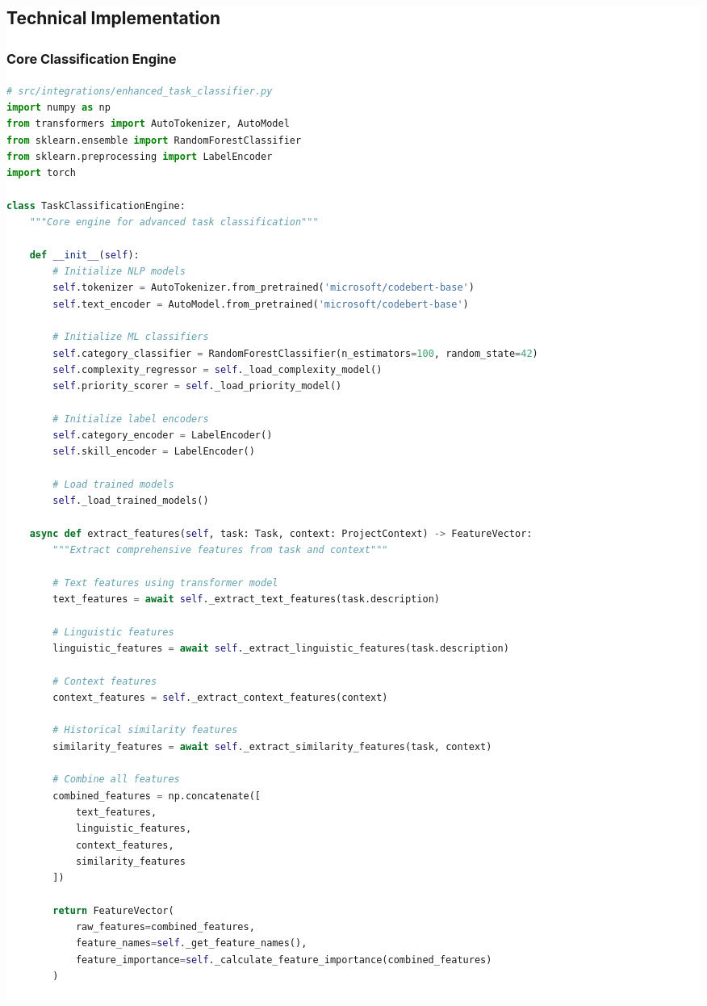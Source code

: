 ```python
```

## Technical Implementation

### Core Classification Engine

```python
# src/integrations/enhanced_task_classifier.py
import numpy as np
from transformers import AutoTokenizer, AutoModel
from sklearn.ensemble import RandomForestClassifier
from sklearn.preprocessing import LabelEncoder
import torch

class TaskClassificationEngine:
    """Core engine for advanced task classification"""
    
    def __init__(self):
        # Initialize NLP models
        self.tokenizer = AutoTokenizer.from_pretrained('microsoft/codebert-base')
        self.text_encoder = AutoModel.from_pretrained('microsoft/codebert-base')
        
        # Initialize ML classifiers
        self.category_classifier = RandomForestClassifier(n_estimators=100, random_state=42)
        self.complexity_regressor = self._load_complexity_model()
        self.priority_scorer = self._load_priority_model()
        
        # Initialize label encoders
        self.category_encoder = LabelEncoder()
        self.skill_encoder = LabelEncoder()
        
        # Load trained models
        self._load_trained_models()
    
    async def extract_features(self, task: Task, context: ProjectContext) -> FeatureVector:
        """Extract comprehensive features from task and context"""
        
        # Text features using transformer model
        text_features = await self._extract_text_features(task.description)
        
        # Linguistic features
        linguistic_features = await self._extract_linguistic_features(task.description)
        
        # Context features
        context_features = self._extract_context_features(context)
        
        # Historical similarity features
        similarity_features = await self._extract_similarity_features(task, context)
        
        # Combine all features
        combined_features = np.concatenate([
            text_features,
            linguistic_features,
            context_features,
            similarity_features
        ])
        
        return FeatureVector(
            raw_features=combined_features,
            feature_names=self._get_feature_names(),
            feature_importance=self._calculate_feature_importance(combined_features)
        )
    
```